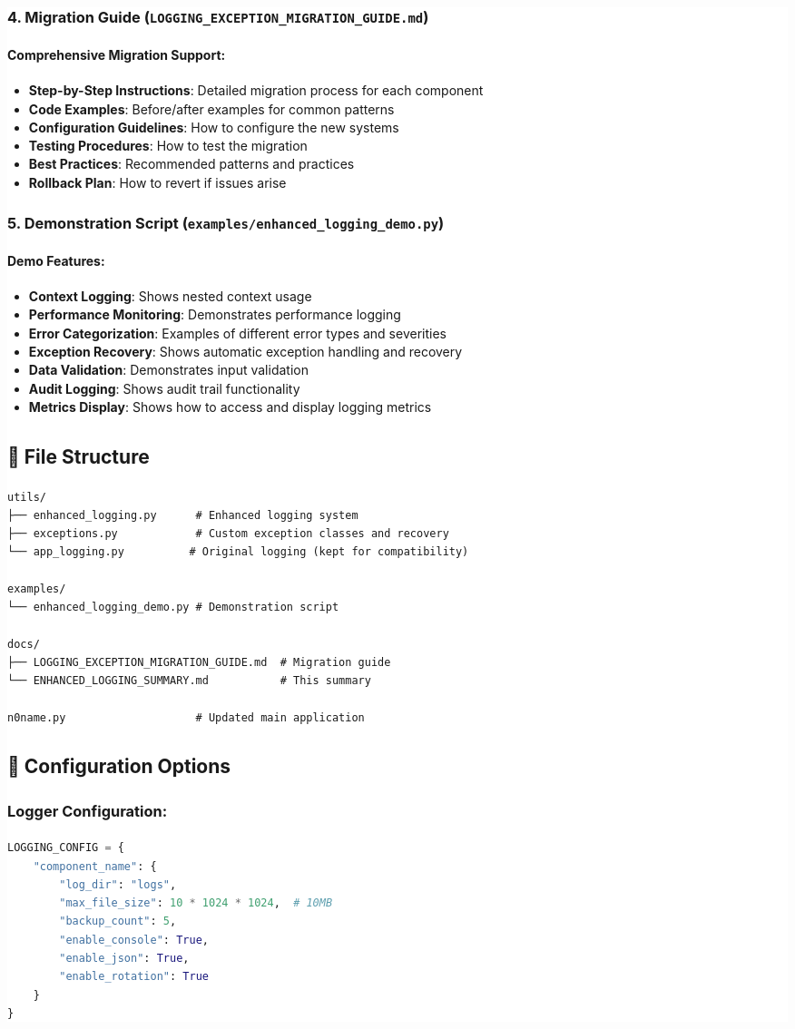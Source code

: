 ### 4. Migration Guide (`LOGGING_EXCEPTION_MIGRATION_GUIDE.md`)

#### Comprehensive Migration Support:
- **Step-by-Step Instructions**: Detailed migration process for each component
- **Code Examples**: Before/after examples for common patterns
- **Configuration Guidelines**: How to configure the new systems
- **Testing Procedures**: How to test the migration
- **Best Practices**: Recommended patterns and practices
- **Rollback Plan**: How to revert if issues arise

### 5. Demonstration Script (`examples/enhanced_logging_demo.py`)

#### Demo Features:
- **Context Logging**: Shows nested context usage
- **Performance Monitoring**: Demonstrates performance logging
- **Error Categorization**: Examples of different error types and severities
- **Exception Recovery**: Shows automatic exception handling and recovery
- **Data Validation**: Demonstrates input validation
- **Audit Logging**: Shows audit trail functionality
- **Metrics Display**: Shows how to access and display logging metrics

## 📁 File Structure

```
utils/
├── enhanced_logging.py      # Enhanced logging system
├── exceptions.py            # Custom exception classes and recovery
└── app_logging.py          # Original logging (kept for compatibility)

examples/
└── enhanced_logging_demo.py # Demonstration script

docs/
├── LOGGING_EXCEPTION_MIGRATION_GUIDE.md  # Migration guide
└── ENHANCED_LOGGING_SUMMARY.md           # This summary

n0name.py                    # Updated main application
```

## 🔧 Configuration Options

### Logger Configuration:
```python
LOGGING_CONFIG = {
    "component_name": {
        "log_dir": "logs",
        "max_file_size": 10 * 1024 * 1024,  # 10MB
        "backup_count": 5,
        "enable_console": True,
        "enable_json": True,
        "enable_rotation": True
    }
}
```
